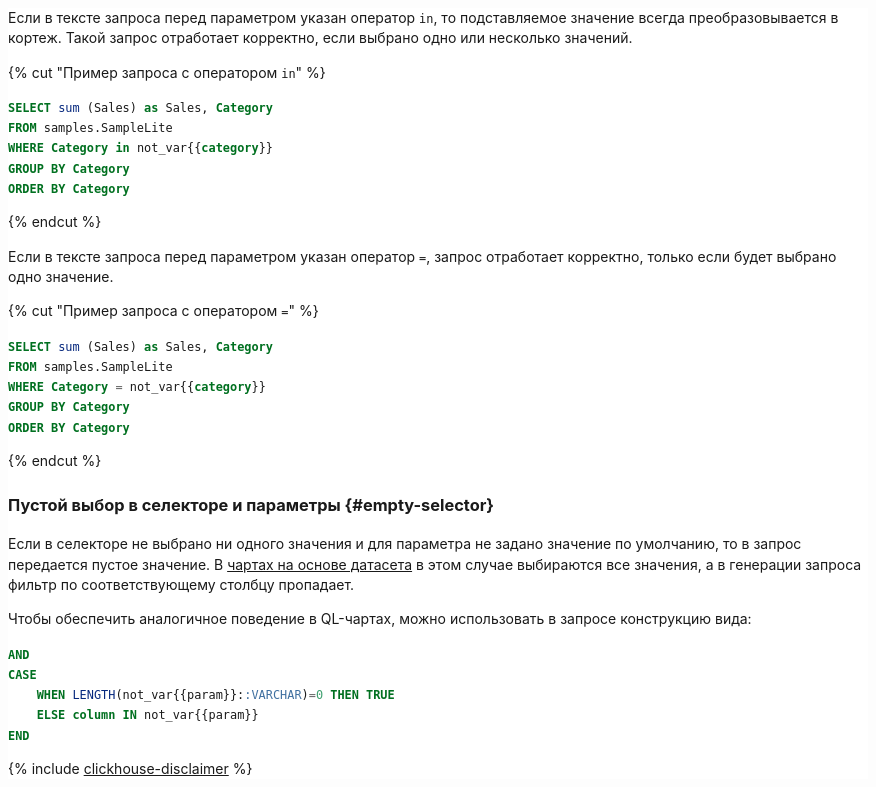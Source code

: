 Если в тексте запроса перед параметром указан оператор `in`, то подставляемое значение всегда преобразовывается в кортеж. Такой запрос отработает корректно, если выбрано одно или несколько значений.

{% cut "Пример запроса с оператором `in`" %}

```sql
SELECT sum (Sales) as Sales, Category
FROM samples.SampleLite
WHERE Category in not_var{{category}} 
GROUP BY Category
ORDER BY Category
```

{% endcut %}

Если в тексте запроса перед параметром указан оператор `=`, запрос отработает корректно, только если будет выбрано одно значение.

{% cut "Пример запроса с оператором `=`" %}

```sql
SELECT sum (Sales) as Sales, Category
FROM samples.SampleLite
WHERE Category = not_var{{category}} 
GROUP BY Category
ORDER BY Category
```

{% endcut %}

### Пустой выбор в селекторе и параметры {#empty-selector}

Если в селекторе не выбрано ни одного значения и для параметра не задано значение по умолчанию, то в запрос передается пустое значение. В [чартах на основе датасета](../../concepts/chart/dataset-based-charts.md) в этом случае выбираются все значения, а в генерации запроса фильтр по соответствующему столбцу пропадает.

Чтобы обеспечить аналогичное поведение в QL-чартах, можно использовать в запросе конструкцию вида:

```sql
AND
CASE
    WHEN LENGTH(not_var{{param}}::VARCHAR)=0 THEN TRUE
    ELSE column IN not_var{{param}}
END
```

{% include [clickhouse-disclaimer](../../../_includes/clickhouse-disclaimer.md) %}